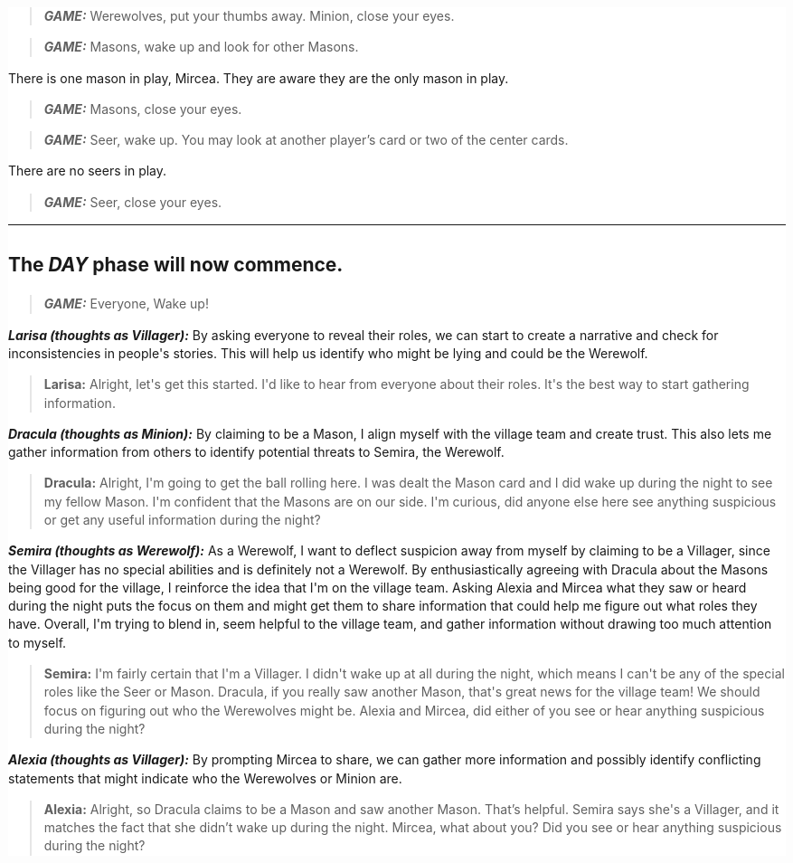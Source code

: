 
>***GAME:*** Werewolves, put your thumbs away. Minion, close your eyes.


>***GAME:*** Masons, wake up and look for other Masons.


There is one mason in play, Mircea. They are aware they are the only mason in play.


>***GAME:*** Masons, close your eyes.


>***GAME:*** Seer, wake up. You may look at another player’s card or two of the center cards.


There are no seers in play.


>***GAME:*** Seer, close your eyes.


---

## The ***DAY*** phase will now commence.


>***GAME:*** Everyone, Wake up!


***Larisa (thoughts as Villager):*** By asking everyone to reveal their roles, we can start to create a narrative and check for inconsistencies in people's stories. This will help us identify who might be lying and could be the Werewolf.
> **Larisa:** Alright, let's get this started. I'd like to hear from everyone about their roles. It's the best way to start gathering information.


***Dracula (thoughts as Minion):*** By claiming to be a Mason, I align myself with the village team and create trust. This also lets me gather information from others to identify potential threats to Semira, the Werewolf.
> **Dracula:** Alright, I'm going to get the ball rolling here. I was dealt the Mason card and I did wake up during the night to see my fellow Mason. I'm confident that the Masons are on our side. I'm curious, did anyone else here see anything suspicious or get any useful information during the night?


***Semira (thoughts as Werewolf):*** As a Werewolf, I want to deflect suspicion away from myself by claiming to be a Villager, since the Villager has no special abilities and is definitely not a Werewolf. By enthusiastically agreeing with Dracula about the Masons being good for the village, I reinforce the idea that I'm on the village team. Asking Alexia and Mircea what they saw or heard during the night puts the focus on them and might get them to share information that could help me figure out what roles they have. Overall, I'm trying to blend in, seem helpful to the village team, and gather information without drawing too much attention to myself.
> **Semira:** I'm fairly certain that I'm a Villager. I didn't wake up at all during the night, which means I can't be any of the special roles like the Seer or Mason. Dracula, if you really saw another Mason, that's great news for the village team! We should focus on figuring out who the Werewolves might be. Alexia and Mircea, did either of you see or hear anything suspicious during the night?


***Alexia (thoughts as Villager):*** By prompting Mircea to share, we can gather more information and possibly identify conflicting statements that might indicate who the Werewolves or Minion are.
> **Alexia:** Alright, so Dracula claims to be a Mason and saw another Mason. That’s helpful. Semira says she's a Villager, and it matches the fact that she didn’t wake up during the night. Mircea, what about you? Did you see or hear anything suspicious during the night?
